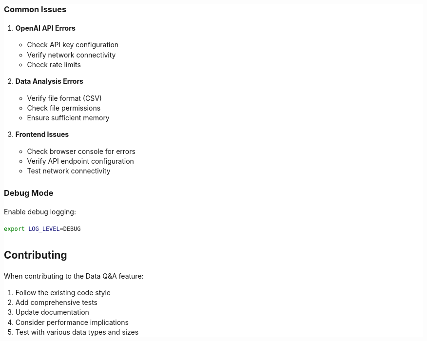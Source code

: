 ### Common Issues

1. **OpenAI API Errors**
   - Check API key configuration
   - Verify network connectivity
   - Check rate limits

2. **Data Analysis Errors**
   - Verify file format (CSV)
   - Check file permissions
   - Ensure sufficient memory

3. **Frontend Issues**
   - Check browser console for errors
   - Verify API endpoint configuration
   - Test network connectivity

### Debug Mode

Enable debug logging:
```bash
export LOG_LEVEL=DEBUG
```

## Contributing

When contributing to the Data Q&A feature:

1. Follow the existing code style
2. Add comprehensive tests
3. Update documentation
4. Consider performance implications
5. Test with various data types and sizes 
